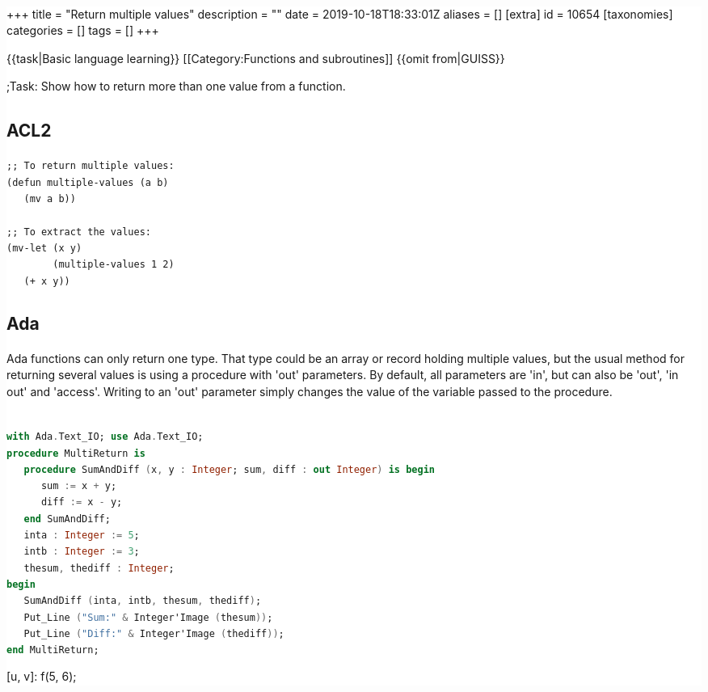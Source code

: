 +++
title = "Return multiple values"
description = ""
date = 2019-10-18T18:33:01Z
aliases = []
[extra]
id = 10654
[taxonomies]
categories = []
tags = []
+++

{{task|Basic language learning}}
[[Category:Functions and subroutines]]
{{omit from|GUISS}}

;Task:
Show how to return more than one value from a function.





## ACL2


```Lisp
;; To return multiple values:
(defun multiple-values (a b)
   (mv a b))

;; To extract the values:
(mv-let (x y)
        (multiple-values 1 2)
   (+ x y))
```






## Ada

Ada functions can only return one type.
That type could be an array or record holding multiple values,
but the usual method for returning several values is using
a procedure with 'out' parameters.
By default, all parameters are 'in', but can also be 'out', 'in out' and 'access'. Writing to an 'out' parameter simply changes the value of the variable passed to the procedure.

```Ada

with Ada.Text_IO; use Ada.Text_IO;
procedure MultiReturn is
   procedure SumAndDiff (x, y : Integer; sum, diff : out Integer) is begin
      sum := x + y;
      diff := x - y;
   end SumAndDiff;
   inta : Integer := 5;
   intb : Integer := 3;
   thesum, thediff : Integer;
begin
   SumAndDiff (inta, intb, thesum, thediff);
   Put_Line ("Sum:" & Integer'Image (thesum));
   Put_Line ("Diff:" & Integer'Image (thediff));
end MultiReturn;

```


[u, v]: f(5, 6);